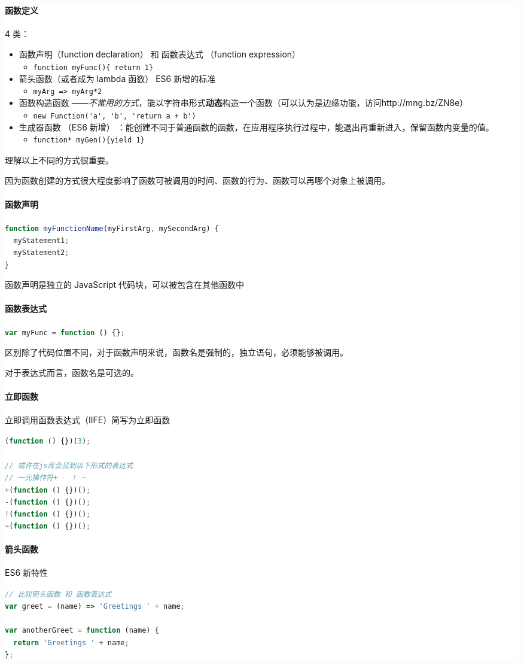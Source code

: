 #### 函数定义

4 类：

- 函数声明（function declaration） 和 函数表达式 （function expression）
  - `function myFunc(){ return 1}`
- 箭头函数（或者成为 lambda 函数） ES6 新增的标准
  - `myArg => myArg*2 `
- 函数构造函数 ——_不常用的方式_，能以字符串形式**动态**构造一个函数（可以认为是边缘功能，访问http://mng.bz/ZN8e）
  - `new Function('a', 'b', 'return a + b')`
- 生成器函数 （ES6 新增） ：能创建不同于普通函数的函数，在应用程序执行过程中，能退出再重新进入，保留函数内变量的值。
  - `function* myGen(){yield 1}`

理解以上不同的方式很重要。

因为函数创建的方式很大程度影响了函数可被调用的时间、函数的行为、函数可以再哪个对象上被调用。

#### 函数声明

```js
function myFunctionName(myFirstArg, mySecondArg) {
  myStatement1;
  myStatement2;
}
```

函数声明是独立的 JavaScript 代码块，可以被包含在其他函数中

#### 函数表达式

```js
var myFunc = function () {};
```

区别除了代码位置不同，对于函数声明来说，函数名是强制的，独立语句，必须能够被调用。

对于表达式而言，函数名是可选的。

#### 立即函数

立即调用函数表达式（IIFE）简写为立即函数

```js
(function () {})(3);

// 或许在js库会见到以下形式的表达式
// 一元操作符+ - ！ ~
+(function () {})();
-(function () {})();
!(function () {})();
~(function () {})();
```

#### 箭头函数

ES6 新特性

```js
// 比较箭头函数 和 函数表达式
var greet = (name) => 'Greetings ' + name;

var anotherGreet = function (name) {
  return 'Greetings ' + name;
};
```
